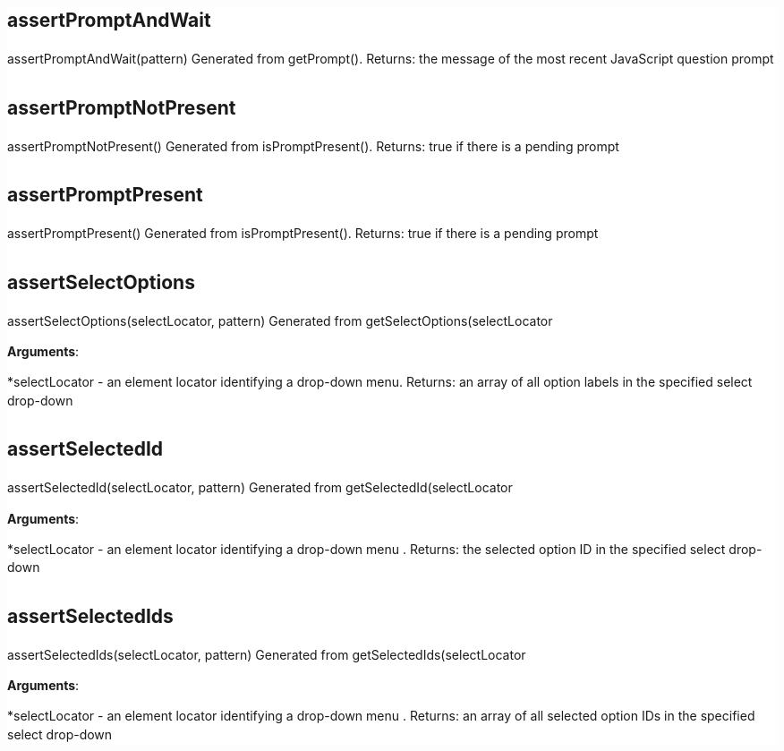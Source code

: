 
## assertPromptAndWait

<p xmlns="http://www.w3.org/1999/xhtml" className="p">assertPromptAndWait(pattern) Generated from getPrompt(). Returns: the message of the most recent JavaScript question prompt</p> 
                     

## assertPromptNotPresent

<p xmlns="http://www.w3.org/1999/xhtml" className="p">assertPromptNotPresent() Generated from isPromptPresent(). Returns: true if there is a pending prompt</p> 
                     

## assertPromptPresent

<p xmlns="http://www.w3.org/1999/xhtml" className="p">assertPromptPresent() Generated from isPromptPresent(). Returns: true if there is a pending prompt</p> 
                     

## assertSelectOptions

<p xmlns="http://www.w3.org/1999/xhtml" className="p">assertSelectOptions(selectLocator, pattern) Generated from getSelectOptions(selectLocator</p> 
 
<p xmlns="http://www.w3.org/1999/xhtml" className="p"> <strong className="ph b">Arguments</strong>:</p> 
 
<p xmlns="http://www.w3.org/1999/xhtml" className="p">*selectLocator - an element locator identifying a drop-down menu. Returns: an array of all option labels in the specified select drop-down</p> 
                     

## assertSelectedId

<p xmlns="http://www.w3.org/1999/xhtml" className="p">assertSelectedId(selectLocator, pattern) Generated from getSelectedId(selectLocator</p> 
 
<p xmlns="http://www.w3.org/1999/xhtml" className="p"> <strong className="ph b">Arguments</strong>:</p> 
 
<p xmlns="http://www.w3.org/1999/xhtml" className="p">*selectLocator - an element locator identifying a drop-down menu . Returns: the selected option ID in the specified select drop-down</p> 
                     

## assertSelectedIds

<p xmlns="http://www.w3.org/1999/xhtml" className="p">assertSelectedIds(selectLocator, pattern) Generated from getSelectedIds(selectLocator</p> 
 
<p xmlns="http://www.w3.org/1999/xhtml" className="p"> <strong className="ph b">Arguments</strong>:</p> 
 
<p xmlns="http://www.w3.org/1999/xhtml" className="p">*selectLocator - an element locator identifying a drop-down menu . Returns: an array of all selected option IDs in the specified select drop-down</p> 
                     